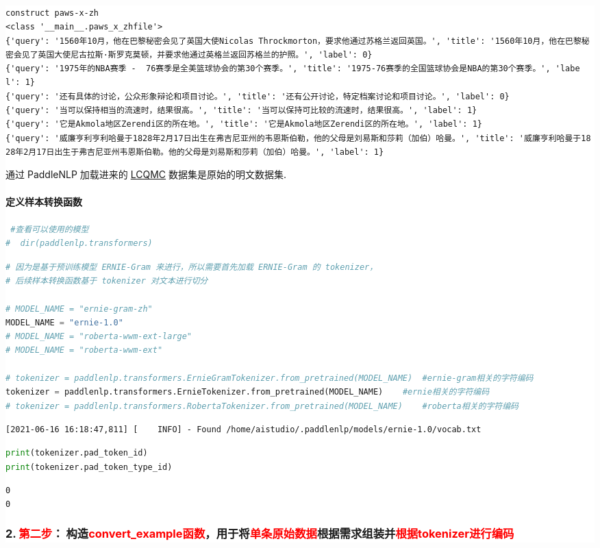     construct paws-x-zh
    <class '__main__.paws_x_zhfile'>
    {'query': '1560年10月，他在巴黎秘密会见了英国大使Nicolas Throckmorton，要求他通过苏格兰返回英国。', 'title': '1560年10月，他在巴黎秘密会见了英国大使尼古拉斯·斯罗克莫顿，并要求他通过英格兰返回苏格兰的护照。', 'label': 0}
    {'query': '1975年的NBA赛季 -  76赛季是全美篮球协会的第30个赛季。', 'title': '1975-76赛季的全国篮球协会是NBA的第30个赛季。', 'label': 1}
    {'query': '还有具体的讨论，公众形象辩论和项目讨论。', 'title': '还有公开讨论，特定档案讨论和项目讨论。', 'label': 0}
    {'query': '当可以保持相当的流速时，结果很高。', 'title': '当可以保持可比较的流速时，结果很高。', 'label': 1}
    {'query': '它是Akmola地区Zerendi区的所在地。', 'title': '它是Akmola地区Zerendi区的所在地。', 'label': 1}
    {'query': '威廉亨利亨利哈曼于1828年2月17日出生在弗吉尼亚州的韦恩斯伯勒，他的父母是刘易斯和莎莉（加伯）哈曼。', 'title': '威廉亨利哈曼于1828年2月17日出生于弗吉尼亚州韦恩斯伯勒。他的父母是刘易斯和莎莉（加伯）哈曼。', 'label': 1}



通过 PaddleNLP 加载进来的 [LCQMC](http://icrc.hitsz.edu.cn/Article/show/171.html) 数据集是原始的明文数据集.

#### 定义样本转换函数


```python
 #查看可以使用的模型
#  dir(paddlenlp.transformers)
```


```python
# 因为是基于预训练模型 ERNIE-Gram 来进行，所以需要首先加载 ERNIE-Gram 的 tokenizer，
# 后续样本转换函数基于 tokenizer 对文本进行切分

# MODEL_NAME = "ernie-gram-zh"
MODEL_NAME = "ernie-1.0"
# MODEL_NAME = "roberta-wwm-ext-large"
# MODEL_NAME = "roberta-wwm-ext"

# tokenizer = paddlenlp.transformers.ErnieGramTokenizer.from_pretrained(MODEL_NAME)  #ernie-gram相关的字符编码
tokenizer = paddlenlp.transformers.ErnieTokenizer.from_pretrained(MODEL_NAME)    #ernie相关的字符编码
# tokenizer = paddlenlp.transformers.RobertaTokenizer.from_pretrained(MODEL_NAME)    #roberta相关的字符编码
```

    [2021-06-16 16:18:47,811] [    INFO] - Found /home/aistudio/.paddlenlp/models/ernie-1.0/vocab.txt



```python
print(tokenizer.pad_token_id)
print(tokenizer.pad_token_type_id)
```

    0
    0


### 2. <font color='red'>第二步</font>： 构造<font color='red'>convert_example函数</font>，用于将<font color='red'>单条原始数据</font>根据需求组装并<font color='red'>根据tokenizer进行编码</font>
